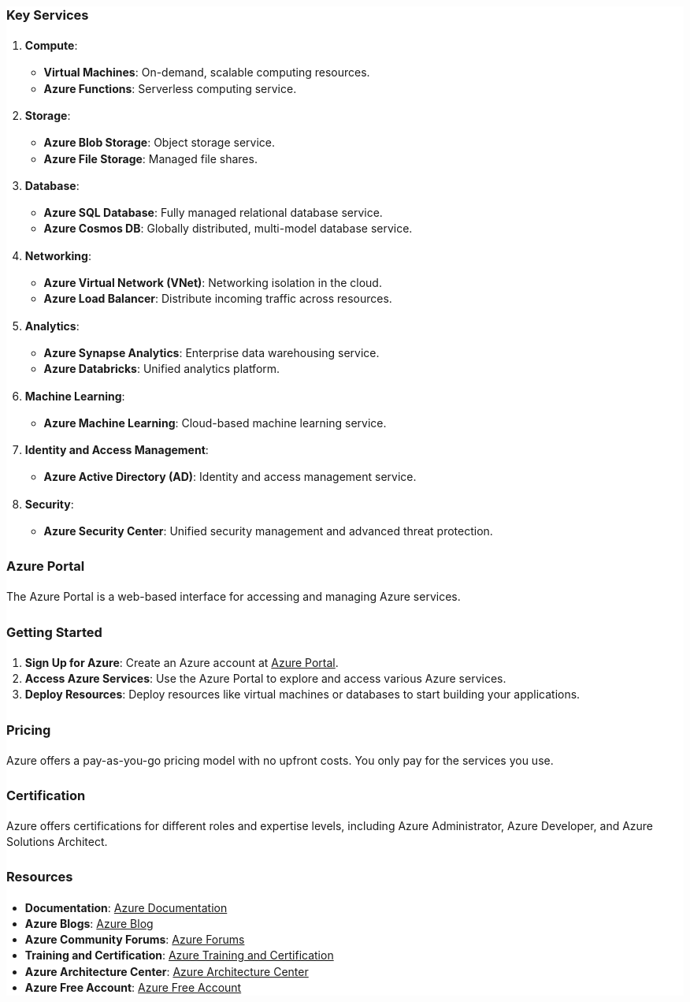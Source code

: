 ### Key Services
1. **Compute**:
   - **Virtual Machines**: On-demand, scalable computing resources.
   - **Azure Functions**: Serverless computing service.

2. **Storage**:
   - **Azure Blob Storage**: Object storage service.
   - **Azure File Storage**: Managed file shares.

3. **Database**:
   - **Azure SQL Database**: Fully managed relational database service.
   - **Azure Cosmos DB**: Globally distributed, multi-model database service.

4. **Networking**:
   - **Azure Virtual Network (VNet)**: Networking isolation in the cloud.
   - **Azure Load Balancer**: Distribute incoming traffic across resources.

5. **Analytics**:
   - **Azure Synapse Analytics**: Enterprise data warehousing service.
   - **Azure Databricks**: Unified analytics platform.

6. **Machine Learning**:
   - **Azure Machine Learning**: Cloud-based machine learning service.

7. **Identity and Access Management**:
   - **Azure Active Directory (AD)**: Identity and access management service.

8. **Security**:
   - **Azure Security Center**: Unified security management and advanced threat protection.

### Azure Portal
The Azure Portal is a web-based interface for accessing and managing Azure services.

### Getting Started
1. **Sign Up for Azure**: Create an Azure account at [Azure Portal](https://portal.azure.com/).
2. **Access Azure Services**: Use the Azure Portal to explore and access various Azure services.
3. **Deploy Resources**: Deploy resources like virtual machines or databases to start building your applications.

### Pricing
Azure offers a pay-as-you-go pricing model with no upfront costs. You only pay for the services you use.

### Certification
Azure offers certifications for different roles and expertise levels, including Azure Administrator, Azure Developer, and Azure Solutions Architect.

### Resources
- **Documentation**: [Azure Documentation](https://docs.microsoft.com/en-us/azure/)
- **Azure Blogs**: [Azure Blog](https://azure.microsoft.com/en-us/blog/)
- **Azure Community Forums**: [Azure Forums](https://docs.microsoft.com/en-us/answers/products/azure)
- **Training and Certification**: [Azure Training and Certification](https://learn.microsoft.com/en-us/certifications/azure)
- **Azure Architecture Center**: [Azure Architecture Center](https://docs.microsoft.com/en-us/azure/architecture/)
- **Azure Free Account**: [Azure Free Account](https://azure.microsoft.com/en-us/free/)

